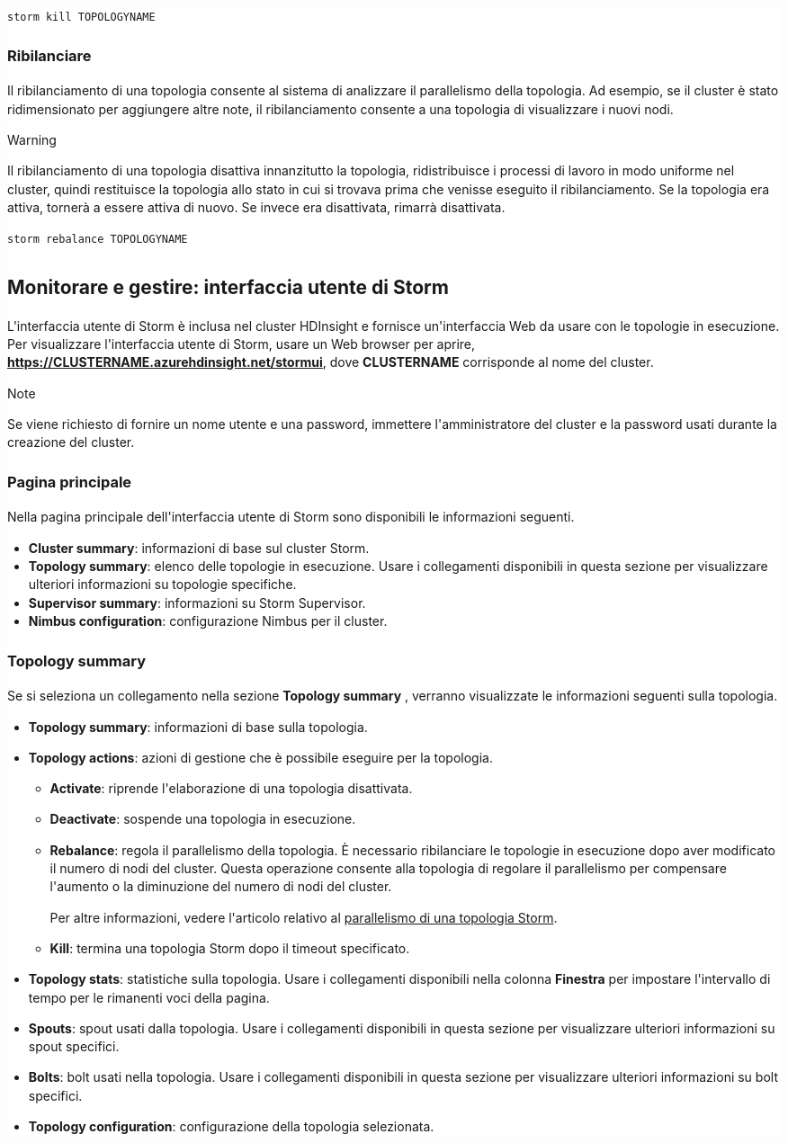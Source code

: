     storm kill TOPOLOGYNAME

### <a name="rebalance"></a>Ribilanciare

Il ribilanciamento di una topologia consente al sistema di analizzare il parallelismo della topologia. Ad esempio, se il cluster è stato ridimensionato per aggiungere altre note, il ribilanciamento consente a una topologia di visualizzare i nuovi nodi.

> [!WARNING]
> Il ribilanciamento di una topologia disattiva innanzitutto la topologia, ridistribuisce i processi di lavoro in modo uniforme nel cluster, quindi restituisce la topologia allo stato in cui si trovava prima che venisse eseguito il ribilanciamento. Se la topologia era attiva, tornerà a essere attiva di nuovo. Se invece era disattivata, rimarrà disattivata.

    storm rebalance TOPOLOGYNAME

## <a name="monitor-and-manage-storm-ui"></a>Monitorare e gestire: interfaccia utente di Storm

L'interfaccia utente di Storm è inclusa nel cluster HDInsight e fornisce un'interfaccia Web da usare con le topologie in esecuzione. Per visualizzare l'interfaccia utente di Storm, usare un Web browser per aprire, **https://CLUSTERNAME.azurehdinsight.net/stormui**, dove **CLUSTERNAME** corrisponde al nome del cluster.

> [!NOTE]
> Se viene richiesto di fornire un nome utente e una password, immettere l'amministratore del cluster e la password usati durante la creazione del cluster.

### <a name="main-page"></a>Pagina principale

Nella pagina principale dell'interfaccia utente di Storm sono disponibili le informazioni seguenti.

* **Cluster summary**: informazioni di base sul cluster Storm.
* **Topology summary**: elenco delle topologie in esecuzione. Usare i collegamenti disponibili in questa sezione per visualizzare ulteriori informazioni su topologie specifiche.
* **Supervisor summary**: informazioni su Storm Supervisor.
* **Nimbus configuration**: configurazione Nimbus per il cluster.

### <a name="topology-summary"></a>Topology summary

Se si seleziona un collegamento nella sezione **Topology summary** , verranno visualizzate le informazioni seguenti sulla topologia.

* **Topology summary**: informazioni di base sulla topologia.
* **Topology actions**: azioni di gestione che è possibile eseguire per la topologia.

  * **Activate**: riprende l'elaborazione di una topologia disattivata.
  * **Deactivate**: sospende una topologia in esecuzione.
  * **Rebalance**: regola il parallelismo della topologia. È necessario ribilanciare le topologie in esecuzione dopo aver modificato il numero di nodi del cluster. Questa operazione consente alla topologia di regolare il parallelismo per compensare l'aumento o la diminuzione del numero di nodi del cluster.

    Per altre informazioni, vedere l'articolo relativo al <a href="http://storm.apache.org/documentation/Understanding-the-parallelism-of-a-Storm-topology.html" target="_blank">parallelismo di una topologia Storm</a>.
  * **Kill**: termina una topologia Storm dopo il timeout specificato.
* **Topology stats**: statistiche sulla topologia. Usare i collegamenti disponibili nella colonna **Finestra** per impostare l'intervallo di tempo per le rimanenti voci della pagina.
* **Spouts**: spout usati dalla topologia. Usare i collegamenti disponibili in questa sezione per visualizzare ulteriori informazioni su spout specifici.
* **Bolts**: bolt usati nella topologia. Usare i collegamenti disponibili in questa sezione per visualizzare ulteriori informazioni su bolt specifici.
* **Topology configuration**: configurazione della topologia selezionata.
